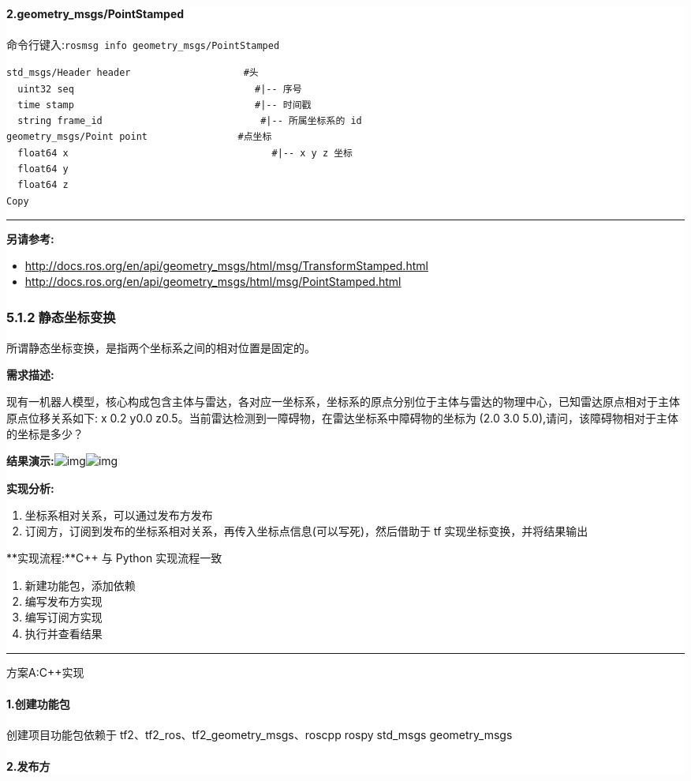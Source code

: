 #### 2.geometry_msgs/PointStamped

命令行键入:`rosmsg info geometry_msgs/PointStamped`

```
std_msgs/Header header                    #头
  uint32 seq                                #|-- 序号
  time stamp                                #|-- 时间戳
  string frame_id                            #|-- 所属坐标系的 id
geometry_msgs/Point point                #点坐标
  float64 x                                    #|-- x y z 坐标
  float64 y
  float64 z
Copy
```

------

**另请参考:**

- http://docs.ros.org/en/api/geometry_msgs/html/msg/TransformStamped.html
- http://docs.ros.org/en/api/geometry_msgs/html/msg/PointStamped.html

### 5.1.2 静态坐标变换

所谓静态坐标变换，是指两个坐标系之间的相对位置是固定的。

**需求描述:**

现有一机器人模型，核心构成包含主体与雷达，各对应一坐标系，坐标系的原点分别位于主体与雷达的物理中心，已知雷达原点相对于主体原点位移关系如下: x 0.2 y0.0 z0.5。当前雷达检测到一障碍物，在雷达坐标系中障碍物的坐标为 (2.0 3.0 5.0),请问，该障碍物相对于主体的坐标是多少？

**结果演示:**![img](http://www.autolabor.com.cn/book/ROSTutorials/assets/%E9%9D%99%E6%80%81%E5%9D%90%E6%A0%87%E5%8F%98%E6%8D%A2.PNG)![img](http://www.autolabor.com.cn/book/ROSTutorials/assets/%E9%9D%99%E6%80%81%E5%9D%90%E6%A0%87%E5%8F%98%E6%8D%A2_%E5%9D%90%E6%A0%87%E7%B3%BB%E5%85%B3%E7%B3%BB.PNG)

**实现分析:**

1. 坐标系相对关系，可以通过发布方发布
2. 订阅方，订阅到发布的坐标系相对关系，再传入坐标点信息(可以写死)，然后借助于 tf 实现坐标变换，并将结果输出

**实现流程:**C++ 与 Python 实现流程一致

1. 新建功能包，添加依赖
2. 编写发布方实现
3. 编写订阅方实现
4. 执行并查看结果

------

方案A:C++实现

#### 1.创建功能包

创建项目功能包依赖于 tf2、tf2_ros、tf2_geometry_msgs、roscpp rospy std_msgs geometry_msgs

#### 2.发布方
